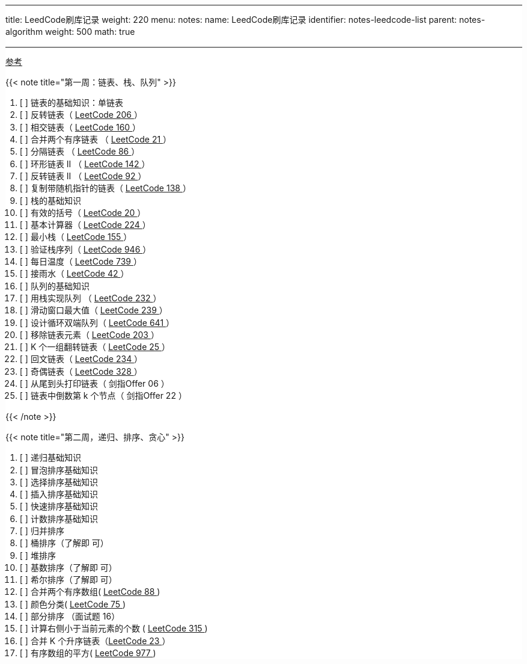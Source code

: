 
---
title: LeedCode刷库记录
weight: 220
menu:
  notes:
    name: LeedCode刷库记录
    identifier: notes-leedcode-list
    parent: notes-algorithm
    weight: 500
math: true

---

<a href="https://blog.algomooc.com/" target="blank">参考</a>

{{< note title="第一周：链表、栈、队列" >}}
1. [ ] 链表的基础知识：单链表
2. [ ] 反转链表（ <a href="https://leetcode.cn/problemset/all/" target="blank">LeetCode 206 </a> ）
3. [ ] 相交链表（ <a href="https://leetcode.cn/problemset/all/" target="blank">LeetCode 160 </a> ）
4. [ ] 合并两个有序链表 （ <a href="https://leetcode.cn/problemset/all/" target="blank">LeetCode 21 </a> ）
5. [ ] 分隔链表 （ <a href="https://leetcode.cn/problemset/all/" target="blank">LeetCode 86 </a> ）
6. [ ] 环形链表 II （ <a href="https://leetcode.cn/problemset/all/" target="blank">LeetCode 142 </a> ）
7. [ ] 反转链表 II （ <a href="https://leetcode.cn/problemset/all/" target="blank">LeetCode 92 </a> ）
8. [ ] 复制带随机指针的链表（ <a href="https://leetcode.cn/problemset/all/" target="blank">LeetCode 138 </a> ）
9. [ ] 栈的基础知识
10. [ ] 有效的括号（ <a href="https://leetcode.cn/problemset/all/" target="blank">LeetCode 20 </a> ）
11. [ ] 基本计算器（ <a href="https://leetcode.cn/problemset/all/" target="blank">LeetCode 224 </a> ）
12. [ ] 最小栈（ <a href="https://leetcode.cn/problemset/all/" target="blank">LeetCode 155 </a> ）
13. [ ] 验证栈序列（ <a href="https://leetcode.cn/problemset/all/" target="blank">LeetCode 946 </a> ）
14. [ ] 每日温度（ <a href="https://leetcode.cn/problemset/all/" target="blank">LeetCode 739 </a> ）
15. [ ] 接雨水（ <a href="https://leetcode.cn/problemset/all/" target="blank">LeetCode 42 </a> ）
16. [ ] 队列的基础知识
17. [ ] 用栈实现队列 （ <a href="https://leetcode.cn/problemset/all/" target="blank">LeetCode 232 </a> ）
18. [ ] 滑动窗口最大值（ <a href="https://leetcode.cn/problemset/all/" target="blank">LeetCode 239 </a> ）
19. [ ] 设计循环双端队列（ <a href="https://leetcode.cn/problemset/all/" target="blank">LeetCode 641 </a> ）
20. [ ] 移除链表元素（ <a href="https://leetcode.cn/problemset/all/" target="blank">LeetCode 203 </a> ）
21. [ ] K 个一组翻转链表（ <a href="https://leetcode.cn/problemset/all/" target="blank">LeetCode 25 </a> ）
22. [ ] 回文链表（ <a href="https://leetcode.cn/problemset/all/" target="blank">LeetCode 234 </a> ）
23. [ ] 奇偶链表（ <a href="https://leetcode.cn/problemset/all/" target="blank">LeetCode 328 </a> ）
24. [ ] 从尾到头打印链表（ 剑指Offer 06 </a> ）
25. [ ] 链表中倒数第 k 个节点（ 剑指Offer 22 </a> ）


{{< /note >}}


{{< note title="第二周，递归、排序、贪心" >}}

1. [ ] 递归基础知识
2. [ ] 冒泡排序基础知识
3. [ ] 选择排序基础知识
4. [ ] 插入排序基础知识
5. [ ] 快速排序基础知识
6. [ ] 计数排序基础知识
7. [ ] 归并排序
8. [ ] 桶排序（了解即 </a>可）
9. [ ] 堆排序
10. [ ] 基数排序（了解即 </a>可）
11. [ ] 希尔排序（了解即 </a>可）
12. [ ] 合并两个有序数组( <a href="https://leetcode.cn/problemset/all/" target="blank">LeetCode 88  </a> )
13. [ ] 颜色分类( <a href="https://leetcode.cn/problemset/all/" target="blank">LeetCode 75  </a> )
14. [ ] 部分排序 （面试题 16）
15. [ ] 计算右侧小于当前元素的个数 ( <a href="https://leetcode.cn/problemset/all/" target="blank">LeetCode 315 </a> )
16. [ ] 合并 K 个升序链表（<a href="https://leetcode.cn/problemset/all/" target="blank">LeetCode 23 </a>）
17. [ ] 有序数组的平方( <a href="https://leetcode.cn/problemset/all/" target="blank">LeetCode 977  </a> )